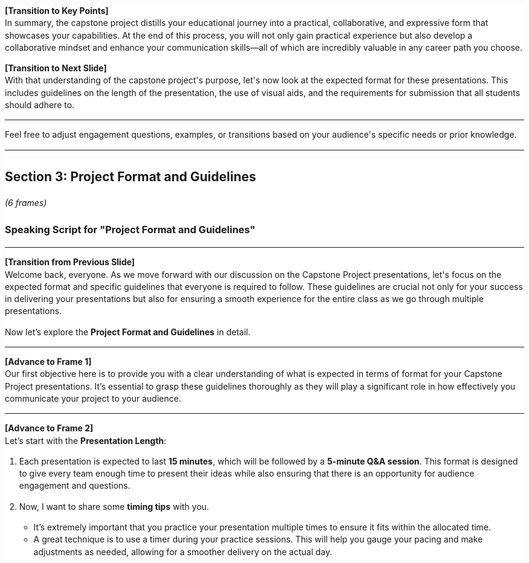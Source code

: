 **[Transition to Key Points]**  
In summary, the capstone project distills your educational journey into a practical, collaborative, and expressive form that showcases your capabilities. At the end of this process, you will not only gain practical experience but also develop a collaborative mindset and enhance your communication skills—all of which are incredibly valuable in any career path you choose.

**[Transition to Next Slide]**  
With that understanding of the capstone project's purpose, let's now look at the expected format for these presentations. This includes guidelines on the length of the presentation, the use of visual aids, and the requirements for submission that all students should adhere to.  

---

Feel free to adjust engagement questions, examples, or transitions based on your audience's specific needs or prior knowledge.

---

## Section 3: Project Format and Guidelines
*(6 frames)*

### Speaking Script for "Project Format and Guidelines"

---

**[Transition from Previous Slide]**  
Welcome back, everyone. As we move forward with our discussion on the Capstone Project presentations, let's focus on the expected format and specific guidelines that everyone is required to follow. These guidelines are crucial not only for your success in delivering your presentations but also for ensuring a smooth experience for the entire class as we go through multiple presentations. 

Now let’s explore the **Project Format and Guidelines** in detail.

---

**[Advance to Frame 1]**  
Our first objective here is to provide you with a clear understanding of what is expected in terms of format for your Capstone Project presentations. It’s essential to grasp these guidelines thoroughly as they will play a significant role in how effectively you communicate your project to your audience.

---

**[Advance to Frame 2]**  
Let’s start with the **Presentation Length**:

1. Each presentation is expected to last **15 minutes**, which will be followed by a **5-minute Q&A session**. This format is designed to give every team enough time to present their ideas while also ensuring that there is an opportunity for audience engagement and questions.

2. Now, I want to share some **timing tips** with you. 
   - It’s extremely important that you practice your presentation multiple times to ensure it fits within the allocated time. 
   - A great technique is to use a timer during your practice sessions. This will help you gauge your pacing and make adjustments as needed, allowing for a smoother delivery on the actual day.
